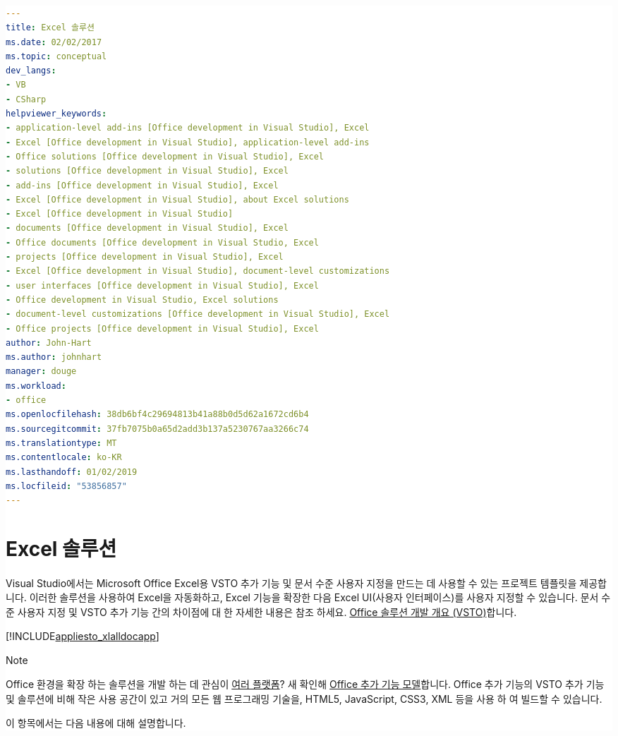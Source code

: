 ```yaml
---
title: Excel 솔루션
ms.date: 02/02/2017
ms.topic: conceptual
dev_langs:
- VB
- CSharp
helpviewer_keywords:
- application-level add-ins [Office development in Visual Studio], Excel
- Excel [Office development in Visual Studio], application-level add-ins
- Office solutions [Office development in Visual Studio], Excel
- solutions [Office development in Visual Studio], Excel
- add-ins [Office development in Visual Studio], Excel
- Excel [Office development in Visual Studio], about Excel solutions
- Excel [Office development in Visual Studio]
- documents [Office development in Visual Studio], Excel
- Office documents [Office development in Visual Studio, Excel
- projects [Office development in Visual Studio], Excel
- Excel [Office development in Visual Studio], document-level customizations
- user interfaces [Office development in Visual Studio], Excel
- Office development in Visual Studio, Excel solutions
- document-level customizations [Office development in Visual Studio], Excel
- Office projects [Office development in Visual Studio], Excel
author: John-Hart
ms.author: johnhart
manager: douge
ms.workload:
- office
ms.openlocfilehash: 38db6bf4c29694813b41a88b0d5d62a1672cd6b4
ms.sourcegitcommit: 37fb7075b0a65d2add3b137a5230767aa3266c74
ms.translationtype: MT
ms.contentlocale: ko-KR
ms.lasthandoff: 01/02/2019
ms.locfileid: "53856857"
---
```

# <a name="excel-solutions"></a>Excel 솔루션
  Visual Studio에서는 Microsoft Office Excel용 VSTO 추가 기능 및 문서 수준 사용자 지정을 만드는 데 사용할 수 있는 프로젝트 템플릿을 제공합니다. 이러한 솔루션을 사용하여 Excel을 자동화하고, Excel 기능을 확장한 다음 Excel UI(사용자 인터페이스)를 사용자 지정할 수 있습니다. 문서 수준 사용자 지정 및 VSTO 추가 기능 간의 차이점에 대 한 자세한 내용은 참조 하세요. [Office 솔루션 개발 개요 &#40;VSTO&#41;](../vsto/office-solutions-development-overview-vsto.md)합니다.  

 [!INCLUDE[appliesto_xlalldocapp](../vsto/includes/appliesto-xlalldocapp-md.md)]  

> [!NOTE]  
>  Office 환경을 확장 하는 솔루션을 개발 하는 데 관심이 [여러 플랫폼](https://dev.office.com/add-in-availability)? 새 확인해 [Office 추가 기능 모델](https://dev.office.com/docs/add-ins/overview/office-add-ins)합니다. Office 추가 기능의 VSTO 추가 기능 및 솔루션에 비해 작은 사용 공간이 있고 거의 모든 웹 프로그래밍 기술을, HTML5, JavaScript, CSS3, XML 등을 사용 하 여 빌드할 수 있습니다.  

 이 항목에서는 다음 내용에 대해 설명합니다.  
